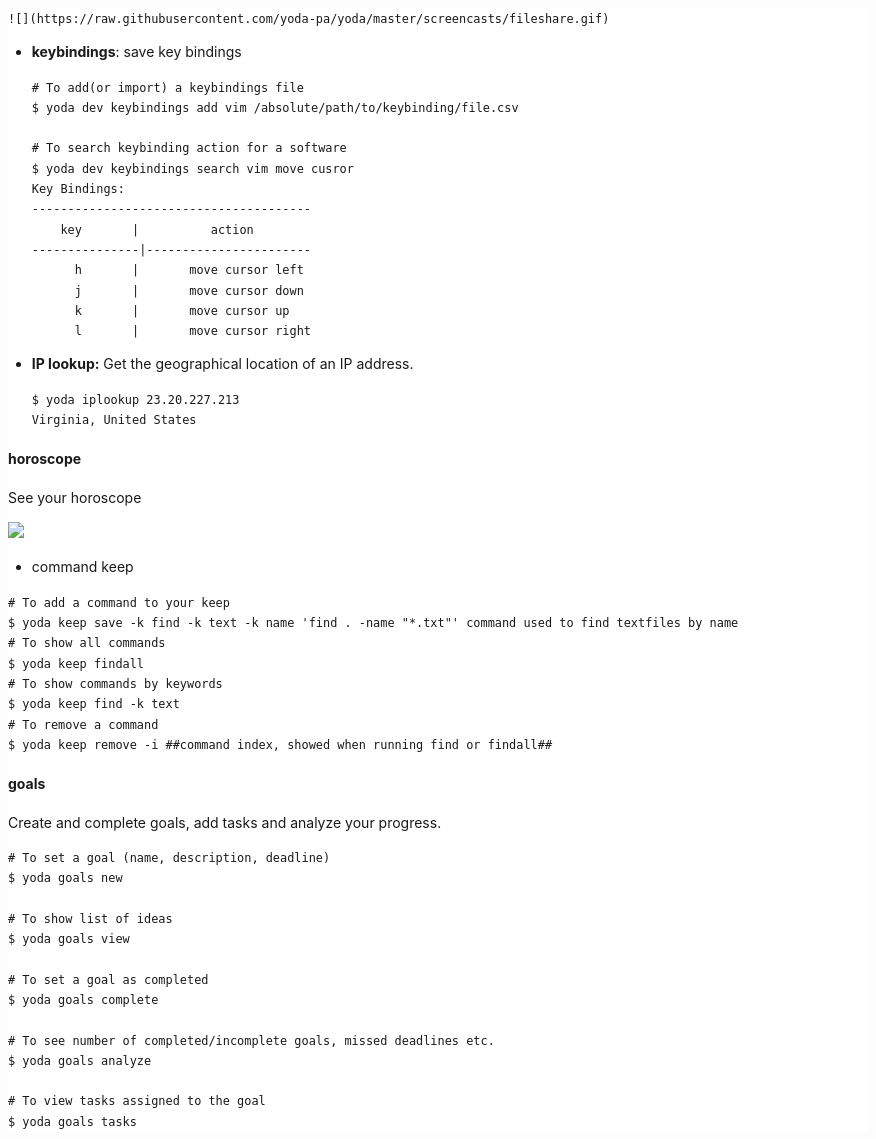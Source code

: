     ![](https://raw.githubusercontent.com/yoda-pa/yoda/master/screencasts/fileshare.gif)

- **keybindings**: save key bindings

    ~~~
    # To add(or import) a keybindings file
    $ yoda dev keybindings add vim /absolute/path/to/keybinding/file.csv

    # To search keybinding action for a software
    $ yoda dev keybindings search vim move cusror
    Key Bindings:
    ---------------------------------------
        key       |          action
    ---------------|-----------------------
          h       |       move cursor left
          j       |       move cursor down
          k       |       move cursor up
          l       |       move cursor right
    ~~~

- **IP lookup:** Get the geographical location of an IP address.

    ```
    $ yoda iplookup 23.20.227.213
    Virginia, United States
    ```

#### horoscope
See your horoscope

![](https://raw.githubusercontent.com/yoda-pa/yoda/master/screencasts/horoscope.gif)

- command keep
~~~
# To add a command to your keep
$ yoda keep save -k find -k text -k name 'find . -name "*.txt"' command used to find textfiles by name
# To show all commands
$ yoda keep findall
# To show commands by keywords
$ yoda keep find -k text
# To remove a command
$ yoda keep remove -i ##command index, showed when running find or findall##
~~~

#### goals

Create and complete goals, add tasks and analyze your progress.

```
# To set a goal (name, description, deadline)
$ yoda goals new

# To show list of ideas
$ yoda goals view

# To set a goal as completed
$ yoda goals complete

# To see number of completed/incomplete goals, missed deadlines etc.
$ yoda goals analyze

# To view tasks assigned to the goal
$ yoda goals tasks
```